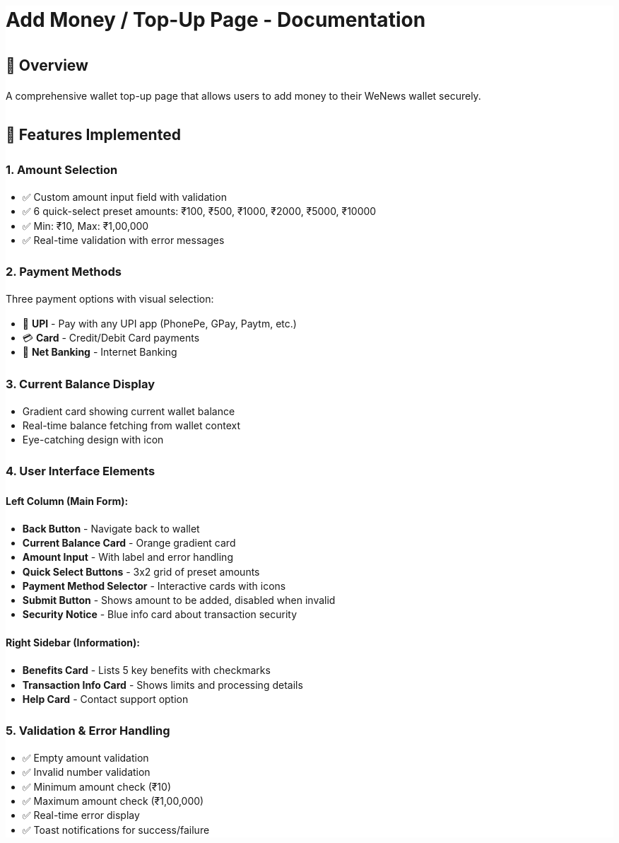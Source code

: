 # Add Money / Top-Up Page - Documentation

## 📄 Overview
A comprehensive wallet top-up page that allows users to add money to their WeNews wallet securely.

## 🎯 Features Implemented

### 1. **Amount Selection**
- ✅ Custom amount input field with validation
- ✅ 6 quick-select preset amounts: ₹100, ₹500, ₹1000, ₹2000, ₹5000, ₹10000
- ✅ Min: ₹10, Max: ₹1,00,000
- ✅ Real-time validation with error messages

### 2. **Payment Methods**
Three payment options with visual selection:
- 🔵 **UPI** - Pay with any UPI app (PhonePe, GPay, Paytm, etc.)
- 💳 **Card** - Credit/Debit Card payments
- 🏦 **Net Banking** - Internet Banking

### 3. **Current Balance Display**
- Gradient card showing current wallet balance
- Real-time balance fetching from wallet context
- Eye-catching design with icon

### 4. **User Interface Elements**

#### Left Column (Main Form):
- **Back Button** - Navigate back to wallet
- **Current Balance Card** - Orange gradient card
- **Amount Input** - With label and error handling
- **Quick Select Buttons** - 3x2 grid of preset amounts
- **Payment Method Selector** - Interactive cards with icons
- **Submit Button** - Shows amount to be added, disabled when invalid
- **Security Notice** - Blue info card about transaction security

#### Right Sidebar (Information):
- **Benefits Card** - Lists 5 key benefits with checkmarks
- **Transaction Info Card** - Shows limits and processing details
- **Help Card** - Contact support option

### 5. **Validation & Error Handling**
- ✅ Empty amount validation
- ✅ Invalid number validation
- ✅ Minimum amount check (₹10)
- ✅ Maximum amount check (₹1,00,000)
- ✅ Real-time error display
- ✅ Toast notifications for success/failure
